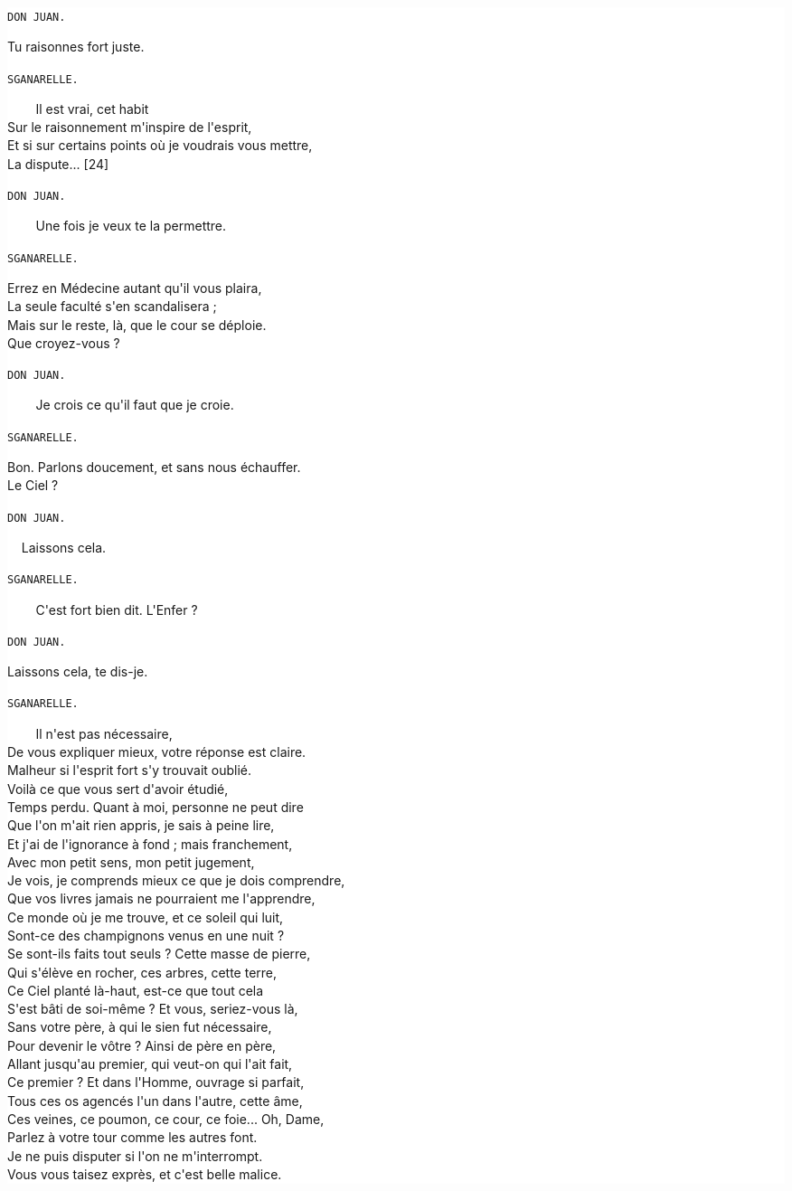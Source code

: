     DON JUAN.
Tu raisonnes fort juste.  

    SGANARELLE.
        Il est vrai, cet habit  
Sur le raisonnement m'inspire de l'esprit,  
Et si sur certains points où je voudrais vous mettre,  
La dispute...   [24]

    DON JUAN.
        Une fois je veux te la permettre.  

    SGANARELLE.
Errez en Médecine autant qu'il vous plaira,  
La seule faculté s'en scandalisera ;  
Mais sur le reste, là, que le cour se déploie.  
Que croyez-vous ?  

    DON JUAN.
        Je crois ce qu'il faut que je croie.  

    SGANARELLE.
Bon. Parlons doucement, et sans nous échauffer.  
Le Ciel ?  

    DON JUAN.
    Laissons cela.  

    SGANARELLE.
        C'est fort bien dit. L'Enfer ?  

    DON JUAN.
Laissons cela, te dis-je.  

    SGANARELLE.
        Il n'est pas nécessaire,  
De vous expliquer mieux, votre réponse est claire.  
Malheur si l'esprit fort s'y trouvait oublié.  
Voilà ce que vous sert d'avoir étudié,  
Temps perdu. Quant à moi, personne ne peut dire  
Que l'on m'ait rien appris, je sais à peine lire,  
Et j'ai de l'ignorance à fond ; mais franchement,  
Avec mon petit sens, mon petit jugement,  
Je vois, je comprends mieux ce que je dois comprendre,  
Que vos livres jamais ne pourraient me l'apprendre,  
Ce monde où je me trouve, et ce soleil qui luit,  
Sont-ce des champignons venus en une nuit ?  
Se sont-ils faits tout seuls ? Cette masse de pierre,  
Qui s'élève en rocher, ces arbres, cette terre,  
Ce Ciel planté là-haut, est-ce que tout cela  
S'est bâti de soi-même ? Et vous, seriez-vous là,  
Sans votre père, à qui le sien fut nécessaire,  
Pour devenir le vôtre ? Ainsi de père en père,  
Allant jusqu'au premier, qui veut-on qui l'ait fait,  
Ce premier ? Et dans l'Homme, ouvrage si parfait,  
Tous ces os agencés l'un dans l'autre, cette âme,  
Ces veines, ce poumon, ce cour, ce foie... Oh, Dame,  
Parlez à votre tour comme les autres font.  
Je ne puis disputer si l'on ne m'interrompt.  
Vous vous taisez exprès, et c'est belle malice.  
